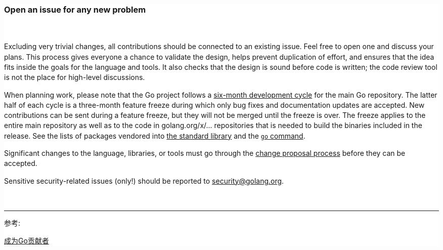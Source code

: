 ### Open an issue for any new problem

<br>

Excluding very trivial changes, all contributions should be connected to an existing issue. Feel free to open one and discuss your plans. This process gives everyone a chance to validate the design, helps prevent duplication of effort, and ensures that the idea fits inside the goals for the language and tools. It also checks that the design is sound before code is written; the code review tool is not the place for high-level discussions.

When planning work, please note that the Go project follows a [six-month development cycle](https://golang.org/wiki/Go-Release-Cycle) for the main Go repository. The latter half of each cycle is a three-month feature freeze during which only bug fixes and documentation updates are accepted. New contributions can be sent during a feature freeze, but they will not be merged until the freeze is over. The freeze applies to the entire main repository as well as to the code in golang.org/x/... repositories that is needed to build the binaries included in the release. See the lists of packages vendored into [the standard library](https://github.com/golang/go/blob/master/src/vendor/modules.txt) and the [`go` command](https://github.com/golang/go/blob/master/src/cmd/vendor/modules.txt).

Significant changes to the language, libraries, or tools must go through the [change proposal process](https://golang.org/s/proposal-process) before they can be accepted.

Sensitive security-related issues (only!) should be reported to [security@golang.org](mailto:security@golang.org).



<br>



---


参考:


[成为Go贡献者](https://note.youdao.com/web/#/file/WEBcc2225f0c10e1aa23870676901ecfd76/note/WEBc7ca8f6bb2c9707fad95c33b634cd32c/)
